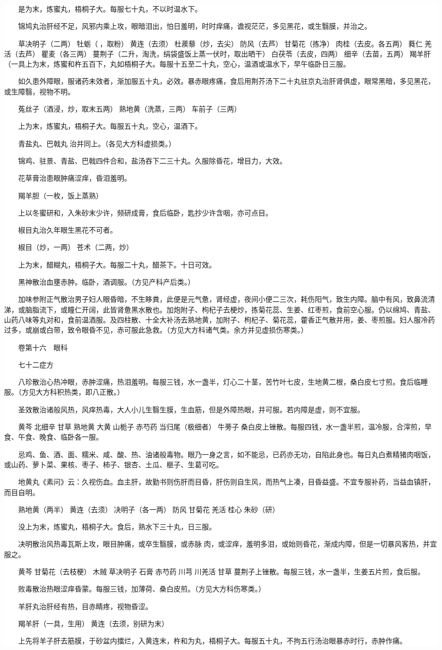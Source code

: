 　　是为末，炼蜜丸，梧桐子大。每服七十丸，不以时温水下。

　　锦鸠丸治肝经不足，风邪内乘上攻，眼暗泪出，怕日羞明，时时痒痛，谵视茫茫，多见黑花，或生翳膜，并治之。

　　草决明子（二两） 牡蛎（ ，取粉） 黄连（去须） 杜蒺藜（炒，去尖） 防风（去芦） 甘菊花（拣净） 肉桂（去皮。各五两） 蕤仁 羌活（去芦） 瞿麦（各三两） 蔓荆子（二升，淘洗，绢袋盛饭上蒸一伏时，取出晒干） 白茯苓（去皮，四两） 细辛（去苗，五两） 羯羊肝（一具上为末，炼蜜和杵五百下，丸如梧桐子大。每服十五至二十丸，空心，温酒或温水下，早午临卧日三服。

　　如久患外障眼，服诸药未效者，渐加服五十丸，必效。暴赤眼疼痛，食后用荆芥汤下二十丸驻京丸治肝肾俱虚，眼常黑暗，多见黑花，或生障翳，视物不明。

　　菟丝子（酒浸，炒，取末五两） 熟地黄（洗蒸，三两） 车前子（三两）

　　上为末，炼蜜丸，梧桐子大。每服五十丸，空心，温酒下。

　　青盐丸、巴戟丸 治并同上。（各见大方科虚损类。）

　　锦鸡、驻景、青盐、巴戟四件合和，盐汤吞下二三十丸。久服除昏花，增目力，大效。

　　花草膏治患眼肿痛涩痒，昏泪羞明。

　　羯羊胆（一枚，饭上蒸熟）

　　上以冬蜜研和，入朱砂末少许，频研成膏，食后临卧，匙抄少许含咽，亦可点目。

　　椒目丸治久年眼生黑花不可者。

　　椒目（炒，一两） 苍术（二两，炒）

　　上为末，醋糊丸，梧桐子大。每服二十丸，醋茶下。十日可效。

　　黑神散治血壅赤肿。临卧，酒调服。（方见产科产后类。）

　　加味参附正气散治男子妇人眼昏暗，不生眵粪，此便是元气惫，肾经虚，夜间小便二三次，耗伤阳气，致生内障。脑中有风，致鼻流清涕，或脑脂流下，或瞳仁开阔，此皆肾惫黑水散也。加炮附子、枸杞子去梗炒，拣菊花蕊、生姜、红枣煎，食前空心服。仍以绵鸠、青盐、山药八味等丸对和，食前温酒服。及四柱散、十全大补汤去熟地黄，加附子、枸杞子、菊花蕊，藿香正气散并用，姜、枣煎服。妇人服冷药过多，或崩或白带，致令眼昏不见，赤可服此急救。（方见大方科诸气类。余方并见虚损伤寒类。）

　　卷第十六　眼科

　　七十二症方

　　八珍散治心热冲眼，赤肿涩痛，热泪羞明。每服三钱，水一盏半，灯心二十茎，苦竹叶七皮，生地黄二根，桑白皮七寸煎。食后临睡服。（方见大方科积热类，即八正散。）

　　圣效散治诸般风热，风痒热毒，大人小儿生翳生膜，生血筋，但是外障热眼，并可服。若内障是虚，则不宜服。

　　黄芩 北细辛 甘草 熟地黄 大黄 山栀子 赤芍药 当归尾（极细者） 牛蒡子 桑白皮上锉散。每服四钱，水一盏半煎，温冷服，合滓煎，早食、午食、晚食、临卧各一服。

　　忌鸡、鱼、酒、面、糯米、咸、酸、热、油诸般毒物。眼乃一身之言，如不能忌，已药亦无功，自陷此身也。每日丸白煮精猪肉咽饭，或山药、萝卜菜、果核、枣子、柿子、银杏、土瓜、榧子、生葛可吃。

　　地黄丸《素问》云：久视伤血。血主肝，故勤书则伤肝而目昏，肝伤则自生风，而热气上凑，目昏益盛。不宜专服补药，当益血镇肝，而目自明。

　　熟地黄（两半） 黄连（去须） 决明子（各一两） 防风 甘菊花 羌活 桂心 朱砂（研）

　　没上为末，炼蜜丸，梧桐子大。食后，熟水下三十丸，日三服。

　　决明散治风热毒瓦斯上攻，眼目肿痛，或卒生翳膜，或赤脉 肉，或涩痒，羞明多泪，或始则昏花，渐成内障，但是一切暴风客热，并宜服之。

　　黄芩 甘菊花（去枝梗） 木贼 草决明子 石膏 赤芍药 川芎 川羌活 甘草 蔓荆子上锉散。每服三钱，水一盏半，生姜五片煎，食后服。

　　败毒散治热眼涩痒昏蒙。每服三钱，加薄荷、桑白皮煎。（方见大方科伤寒类。）

　　羊肝丸治肝经有热，目赤睛疼，视物昏涩。

　　羯羊肝（一具，生用） 黄连（去须，别研为末）

　　上先将羊子肝去筋膜，于砂盆内擂烂，入黄连末，杵和为丸，梧桐子大。每服五十丸，不拘五行汤治眼暴赤时行，赤肿作痛。
